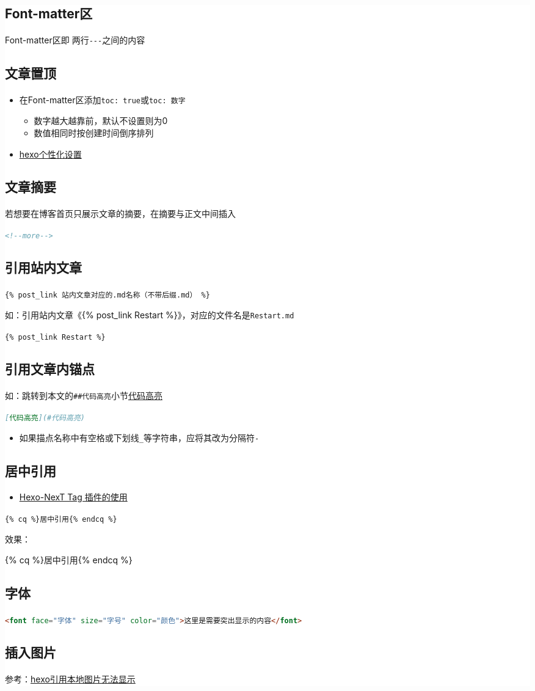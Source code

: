 ## Font-matter区
Font-matter区即 两行`---`之间的内容

## 文章置顶
- 在Font-matter区添加`toc: true`或`toc: 数字`
  - 数字越大越靠前，默认不设置则为0
  - 数值相同时按创建时间倒序排列

- [hexo个性化设置](https://mongolian.github.io/2018/07/16/Hexo%E7%BE%8E%E5%8C%96/)

## 文章摘要
若想要在博客首页只展示文章的摘要，在摘要与正文中间插入
```md
<!--more-->
```


## 引用站内文章
```md
{% post_link 站内文章对应的.md名称（不带后缀.md） %}
```
如：引用站内文章《{% post_link Restart %}》，对应的文件名是`Restart.md`
```md
{% post_link Restart %}
```

## 引用文章内锚点

如：跳转到本文的`##代码高亮`小节[代码高亮](#代码高亮)
```md
[代码高亮](#代码高亮)
```

- 如果描点名称中有空格或下划线`_`等字符串，应将其改为分隔符`-`


## 居中引用
- [Hexo-NexT Tag 插件的使用](https://tding.top/archives/29bfe8c9.html)

```md
{% cq %}居中引用{% endcq %}
```
效果：

{% cq %}居中引用{% endcq %}

## 字体
```md
<font face="字体" size="字号" color="颜色">这里是需要突出显示的内容</font>
```

## 插入图片
参考：[hexo引用本地图片无法显示](https://blog.csdn.net/xjm850552586/article/details/84101345)
